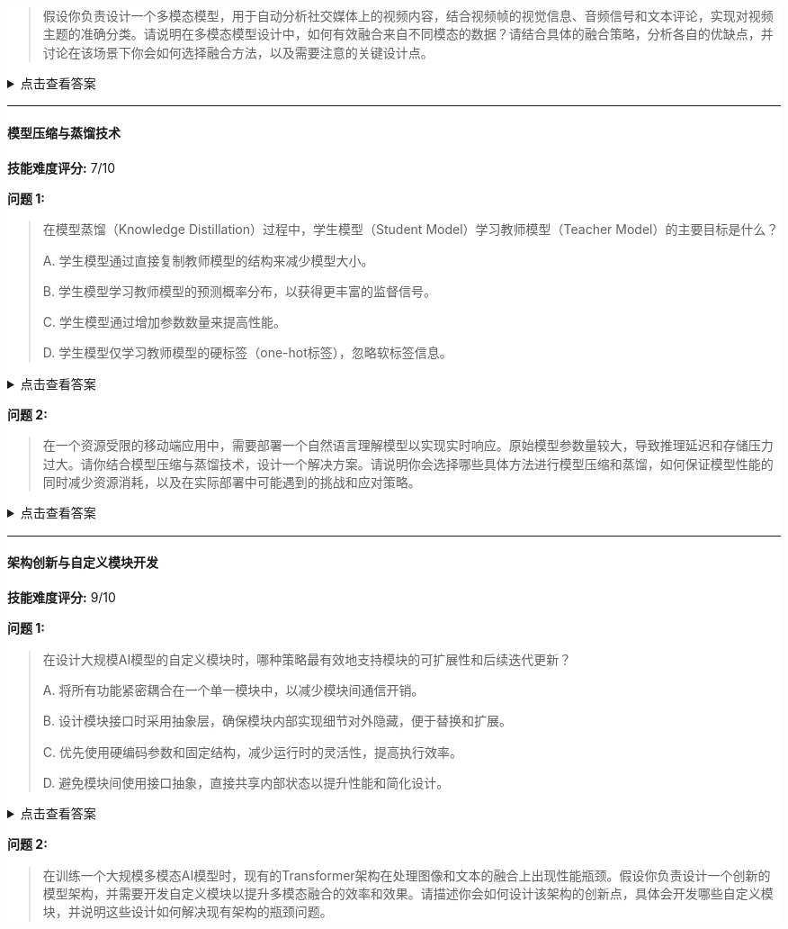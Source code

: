 > 假设你负责设计一个多模态模型，用于自动分析社交媒体上的视频内容，结合视频帧的视觉信息、音频信号和文本评论，实现对视频主题的准确分类。请说明在多模态模型设计中，如何有效融合来自不同模态的数据？请结合具体的融合策略，分析各自的优缺点，并讨论在该场景下你会如何选择融合方法，以及需要注意的关键设计点。

<details><summary>点击查看答案</summary></details>

---

<a id='模型压缩与蒸馏技术'></a>
#### 模型压缩与蒸馏技术

**技能难度评分:** 7/10

**问题 1:**

> 在模型蒸馏（Knowledge Distillation）过程中，学生模型（Student Model）学习教师模型（Teacher Model）的主要目标是什么？
> 
> A. 学生模型通过直接复制教师模型的结构来减少模型大小。
> 
> B. 学生模型学习教师模型的预测概率分布，以获得更丰富的监督信号。
> 
> C. 学生模型通过增加参数数量来提高性能。
> 
> D. 学生模型仅学习教师模型的硬标签（one-hot标签），忽略软标签信息。

<details><summary>点击查看答案</summary></details>

**问题 2:**

> 在一个资源受限的移动端应用中，需要部署一个自然语言理解模型以实现实时响应。原始模型参数量较大，导致推理延迟和存储压力过大。请你结合模型压缩与蒸馏技术，设计一个解决方案。请说明你会选择哪些具体方法进行模型压缩和蒸馏，如何保证模型性能的同时减少资源消耗，以及在实际部署中可能遇到的挑战和应对策略。

<details><summary>点击查看答案</summary></details>

---

<a id='架构创新与自定义模块开发'></a>
#### 架构创新与自定义模块开发

**技能难度评分:** 9/10

**问题 1:**

> 在设计大规模AI模型的自定义模块时，哪种策略最有效地支持模块的可扩展性和后续迭代更新？
> 
> A. 将所有功能紧密耦合在一个单一模块中，以减少模块间通信开销。
> 
> B. 设计模块接口时采用抽象层，确保模块内部实现细节对外隐藏，便于替换和扩展。
> 
> C. 优先使用硬编码参数和固定结构，减少运行时的灵活性，提高执行效率。
> 
> D. 避免模块间使用接口抽象，直接共享内部状态以提升性能和简化设计。

<details><summary>点击查看答案</summary></details>

**问题 2:**

> 在训练一个大规模多模态AI模型时，现有的Transformer架构在处理图像和文本的融合上出现性能瓶颈。假设你负责设计一个创新的模型架构，并需要开发自定义模块以提升多模态融合的效率和效果。请描述你会如何设计该架构的创新点，具体会开发哪些自定义模块，并说明这些设计如何解决现有架构的瓶颈问题。

